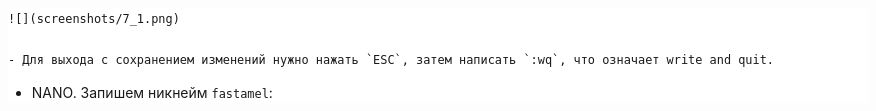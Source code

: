     ![](screenshots/7_1.png)

    - Для выхода с сохранением изменений нужно нажать `ESC`, затем написать `:wq`, что означает write and quit.

- NANO. Запишем никнейм `fastamel`:
